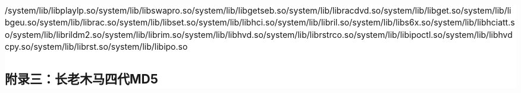 <td style="box-sizing: border-box; padding: 0px 3px; border-bottom: 1px solid rgb(224, 224, 224); border-right: 1px solid rgb(224, 224, 224);">/system/lib/libplaylp.so</td><td style="box-sizing: border-box; padding: 0px 3px; border-bottom: 1px solid rgb(224, 224, 224); border-right: 1px solid rgb(224, 224, 224);">/system/lib/libswapro.so</td></tr><tr style="box-sizing: border-box;"><td style="box-sizing: border-box; padding: 0px 3px; border-bottom: 1px solid rgb(224, 224, 224); border-right: 1px solid rgb(224, 224, 224);">/system/lib/libgetseb.so</td><td style="box-sizing: border-box; padding: 0px 3px; border-bottom: 1px solid rgb(224, 224, 224); border-right: 1px solid rgb(224, 224, 224);">/system/lib/libracdvd.so</td><td style="box-sizing: border-box; padding: 0px 3px; border-bottom: 1px solid rgb(224, 224, 224); border-right: 1px solid rgb(224, 224, 224);">/system/lib/libget.so</td></tr><tr style="box-sizing: border-box;"><td style="box-sizing: border-box; padding: 0px 3px; border-bottom: 1px solid rgb(224, 224, 224); border-right: 1px solid rgb(224, 224, 224);">/system/lib/libgeu.so</td><td style="box-sizing: border-box; padding: 0px 3px; border-bottom: 1px solid rgb(224, 224, 224); border-right: 1px solid rgb(224, 224, 224);">/system/lib/librac.so</td><td style="box-sizing: border-box; padding: 0px 3px; border-bottom: 1px solid rgb(224, 224, 224); border-right: 1px solid rgb(224, 224, 224);">/system/lib/libset.so</td></tr><tr style="box-sizing: border-box;"><td style="box-sizing: border-box; padding: 0px 3px; border-bottom: 1px solid rgb(224, 224, 224); border-right: 1px solid rgb(224, 224, 224);">/system/lib/libhci.so</td><td style="box-sizing: border-box; padding: 0px 3px; border-bottom: 1px solid rgb(224, 224, 224); border-right: 1px solid rgb(224, 224, 224);">/system/lib/libril.so</td><td style="box-sizing: border-box; padding: 0px 3px; border-bottom: 1px solid rgb(224, 224, 224); border-right: 1px solid rgb(224, 224, 224);">/system/lib/libs6x.so</td></tr><tr style="box-sizing: border-box;"><td style="box-sizing: border-box; padding: 0px 3px; border-bottom: 1px solid rgb(224, 224, 224); border-right: 1px solid rgb(224, 224, 224);">/system/lib/libhciatt.so</td><td style="box-sizing: border-box; padding: 0px 3px; border-bottom: 1px solid rgb(224, 224, 224); border-right: 1px solid rgb(224, 224, 224);">/system/lib/librildm2.so</td><td style="box-sizing: border-box; padding: 0px 3px; border-bottom: 1px solid rgb(224, 224, 224); border-right: 1px solid rgb(224, 224, 224);">/system/lib/librim.so</td></tr><tr style="box-sizing: border-box;"><td style="box-sizing: border-box; padding: 0px 3px; border-bottom: 1px solid rgb(224, 224, 224); border-right: 1px solid rgb(224, 224, 224);">/system/lib/libhvd.so</td><td style="box-sizing: border-box; padding: 0px 3px; border-bottom: 1px solid rgb(224, 224, 224); border-right: 1px solid rgb(224, 224, 224);">/system/lib/librstrco.so</td><td style="box-sizing: border-box; padding: 0px 3px; border-bottom: 1px solid rgb(224, 224, 224); border-right: 1px solid rgb(224, 224, 224);">/system/lib/libipoctl.so</td></tr><tr style="box-sizing: border-box;"><td style="box-sizing: border-box; padding: 0px 3px; border-bottom: 1px solid rgb(224, 224, 224); border-right: 1px solid rgb(224, 224, 224);">/system/lib/libhvdcpy.so</td><td style="box-sizing: border-box; padding: 0px 3px; border-bottom: 1px solid rgb(224, 224, 224); border-right: 1px solid rgb(224, 224, 224);">/system/lib/librst.so</td><td style="box-sizing: border-box; padding: 0px 3px; border-bottom: 1px solid rgb(224, 224, 224); border-right: 1px solid rgb(224, 224, 224);">/system/lib/libipo.so</td></tr></tbody></table>

附录三：长老木马四代MD5
-------------
